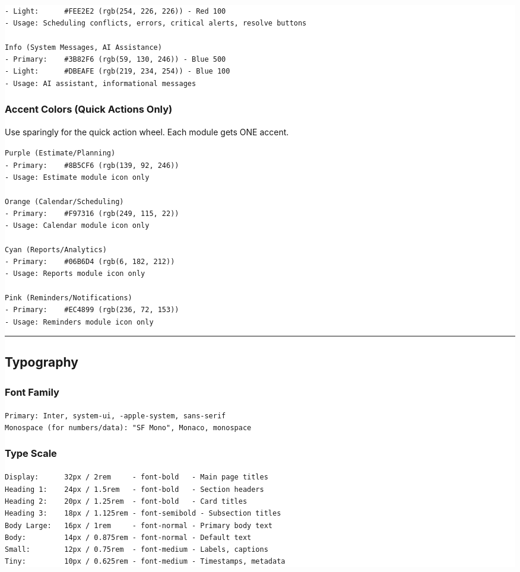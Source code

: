 ```
- Light:      #FEE2E2 (rgb(254, 226, 226)) - Red 100
- Usage: Scheduling conflicts, errors, critical alerts, resolve buttons

Info (System Messages, AI Assistance)
- Primary:    #3B82F6 (rgb(59, 130, 246)) - Blue 500
- Light:      #DBEAFE (rgb(219, 234, 254)) - Blue 100
- Usage: AI assistant, informational messages
```

### Accent Colors (Quick Actions Only)
Use sparingly for the quick action wheel. Each module gets ONE accent.

```
Purple (Estimate/Planning)
- Primary:    #8B5CF6 (rgb(139, 92, 246))
- Usage: Estimate module icon only

Orange (Calendar/Scheduling)
- Primary:    #F97316 (rgb(249, 115, 22))
- Usage: Calendar module icon only

Cyan (Reports/Analytics)
- Primary:    #06B6D4 (rgb(6, 182, 212))
- Usage: Reports module icon only

Pink (Reminders/Notifications)
- Primary:    #EC4899 (rgb(236, 72, 153))
- Usage: Reminders module icon only
```

---

## Typography

### Font Family
```
Primary: Inter, system-ui, -apple-system, sans-serif
Monospace (for numbers/data): "SF Mono", Monaco, monospace
```

### Type Scale
```
Display:      32px / 2rem     - font-bold   - Main page titles
Heading 1:    24px / 1.5rem   - font-bold   - Section headers
Heading 2:    20px / 1.25rem  - font-bold   - Card titles
Heading 3:    18px / 1.125rem - font-semibold - Subsection titles
Body Large:   16px / 1rem     - font-normal - Primary body text
Body:         14px / 0.875rem - font-normal - Default text
Small:        12px / 0.75rem  - font-medium - Labels, captions
Tiny:         10px / 0.625rem - font-medium - Timestamps, metadata
```

